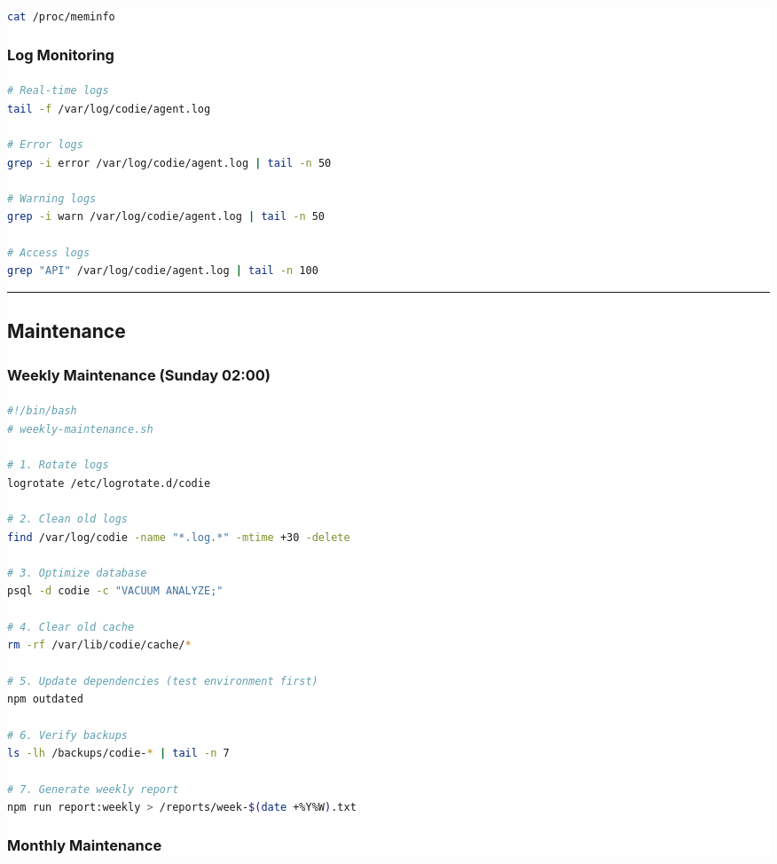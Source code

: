 ```bash
cat /proc/meminfo
```

### Log Monitoring

```bash
# Real-time logs
tail -f /var/log/codie/agent.log

# Error logs
grep -i error /var/log/codie/agent.log | tail -n 50

# Warning logs
grep -i warn /var/log/codie/agent.log | tail -n 50

# Access logs
grep "API" /var/log/codie/agent.log | tail -n 100
```

---

## Maintenance

### Weekly Maintenance (Sunday 02:00)

```bash
#!/bin/bash
# weekly-maintenance.sh

# 1. Rotate logs
logrotate /etc/logrotate.d/codie

# 2. Clean old logs
find /var/log/codie -name "*.log.*" -mtime +30 -delete

# 3. Optimize database
psql -d codie -c "VACUUM ANALYZE;"

# 4. Clear old cache
rm -rf /var/lib/codie/cache/*

# 5. Update dependencies (test environment first)
npm outdated

# 6. Verify backups
ls -lh /backups/codie-* | tail -n 7

# 7. Generate weekly report
npm run report:weekly > /reports/week-$(date +%Y%W).txt
```

### Monthly Maintenance
